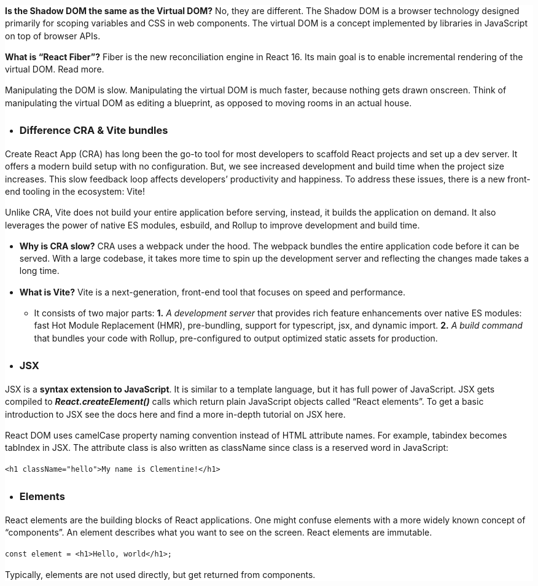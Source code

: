 **Is the Shadow DOM the same as the Virtual DOM?**
No, they are different. The Shadow DOM is a browser technology designed primarily for scoping variables and CSS in web components. The virtual DOM is a concept implemented by libraries in JavaScript on top of browser APIs.

**What is “React Fiber”?**
Fiber is the new reconciliation engine in React 16. Its main goal is to enable incremental rendering of the virtual DOM. Read more.

Manipulating the DOM is slow. Manipulating the virtual DOM is much faster, because nothing gets drawn onscreen. Think of manipulating the virtual DOM as editing a blueprint, as opposed to moving rooms in an actual house.

- ### Difference **CRA & Vite  bundles**
Create React App (CRA) has long been the go-to tool for most developers to scaffold React projects and set up a dev server. It offers a modern build setup with no configuration. But, we see increased development and build time when the project size increases. This slow feedback loop affects developers’ productivity and happiness. To address these issues, there is a new front-end tooling in the ecosystem: Vite!

Unlike CRA, Vite does not build your entire application before serving, instead, it builds the application on demand. It also leverages the power of native ES modules, esbuild, and Rollup to improve development and build time.

- **Why is CRA slow?**
CRA uses a webpack under the hood. The webpack bundles the entire application code before it can be served. With a large codebase, it takes more time to spin up the development server and reflecting the changes made takes a long time.

- ****What is Vite?****
Vite is a next-generation, front-end tool that focuses on speed and performance.
	*	It consists of two major parts:
	**1.**  *A development server* that provides rich feature enhancements over native ES modules: fast Hot Module Replacement (HMR), pre-bundling, support for typescript, jsx, and dynamic import.
	**2.** *A build command* that bundles your code with Rollup, pre-configured to output optimized static assets for production.
- ### JSX
JSX is a **syntax extension to JavaScript**. It is similar to a template language, but it has full power of JavaScript. JSX gets compiled to ***React.createElement()*** calls which return plain JavaScript objects called “React elements”. To get a basic introduction to JSX see the docs here and find a more in-depth tutorial on JSX here.

React DOM uses camelCase property naming convention instead of HTML attribute names. For example, tabindex becomes tabIndex in JSX. The attribute class is also written as className since class is a reserved word in
JavaScript:
```Jsx
<h1 className="hello">My name is Clementine!</h1>
```


* ### Elements
React elements are the building blocks of React applications. One might confuse elements with a more widely known concept of “components”. An element describes what you want to see on the screen. React elements are immutable.
```Jsx
const element = <h1>Hello, world</h1>;
```
Typically, elements are not used directly, but get returned from components.
